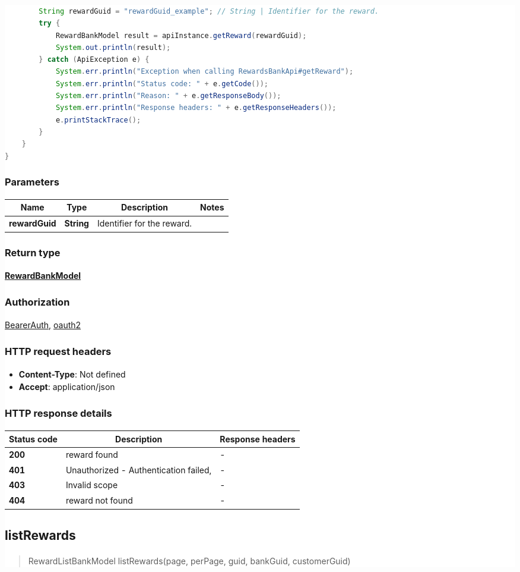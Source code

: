 ```java
        String rewardGuid = "rewardGuid_example"; // String | Identifier for the reward.
        try {
            RewardBankModel result = apiInstance.getReward(rewardGuid);
            System.out.println(result);
        } catch (ApiException e) {
            System.err.println("Exception when calling RewardsBankApi#getReward");
            System.err.println("Status code: " + e.getCode());
            System.err.println("Reason: " + e.getResponseBody());
            System.err.println("Response headers: " + e.getResponseHeaders());
            e.printStackTrace();
        }
    }
}
```

### Parameters


| Name | Type | Description  | Notes |
|------------- | ------------- | ------------- | -------------|
| **rewardGuid** | **String**| Identifier for the reward. | |

### Return type

[**RewardBankModel**](RewardBankModel.md)

### Authorization

[BearerAuth](../README.md#BearerAuth), [oauth2](../README.md#oauth2)

### HTTP request headers

- **Content-Type**: Not defined
- **Accept**: application/json


### HTTP response details
| Status code | Description | Response headers |
|-------------|-------------|------------------|
| **200** | reward found |  -  |
| **401** | Unauthorized - Authentication failed,  |  -  |
| **403** | Invalid scope |  -  |
| **404** | reward not found |  -  |


## listRewards

> RewardListBankModel listRewards(page, perPage, guid, bankGuid, customerGuid)
